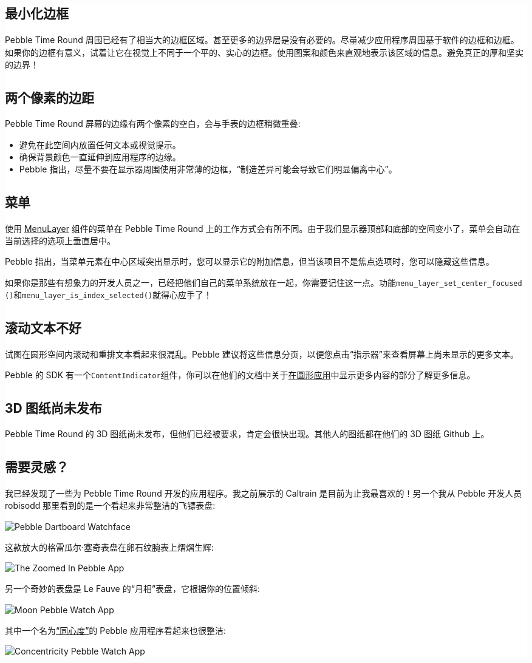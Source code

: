 ## 最小化边框

Pebble Time Round 周围已经有了相当大的边框区域。甚至更多的边界层是没有必要的。尽量减少应用程序周围基于软件的边框和边框。如果你的边框有意义，试着让它在视觉上不同于一个平的、实心的边框。使用图案和颜色来直观地表示该区域的信息。避免真正的厚和坚实的边界！

## 两个像素的边距

Pebble Time Round 屏幕的边缘有两个像素的空白，会与手表的边框稍微重叠:

*   避免在此空间内放置任何文本或视觉提示。
*   确保背景颜色一直延伸到应用程序的边缘。
*   Pebble 指出，尽量不要在显示器周围使用非常薄的边框，“制造差异可能会导致它们明显偏离中心”。

## 菜单

使用 [MenuLayer](http://developer.getpebble.com/docs/c/User_Interface/Layers/MenuLayer/) 组件的菜单在 Pebble Time Round 上的工作方式会有所不同。由于我们显示器顶部和底部的空间变小了，菜单会自动在当前选择的选项上垂直居中。

Pebble 指出，当菜单元素在中心区域突出显示时，您可以显示它的附加信息，但当该项目不是焦点选项时，您可以隐藏这些信息。

如果你是那些有想象力的开发人员之一，已经把他们自己的菜单系统放在一起，你需要记住这一点。功能`menu_layer_set_center_focused()`和`menu_layer_is_index_selected()`就得心应手了！

## 滚动文本不好

试图在圆形空间内滚动和重排文本看起来很混乱。Pebble 建议将这些信息分页，以便您点击“指示器”来查看屏幕上尚未显示的更多文本。

Pebble 的 SDK 有一个`ContentIndicator`组件，你可以在他们的文档中关于[在圆形应用](http://developer.getpebble.com/guides/pebble-apps/display-and-animations/circular-graphics/#displaying-more-content)中显示更多内容的部分了解更多信息。

## 3D 图纸尚未发布

Pebble Time Round 的 3D 图纸尚未发布，但他们已经被要求，肯定会很快出现。其他人的图纸都在他们的 3D 图纸 Github 上。

## 需要灵感？

我已经发现了一些为 Pebble Time Round 开发的应用程序。我之前展示的 Caltrain 是目前为止我最喜欢的！另一个我从 Pebble 开发人员 robisodd 那里看到的是一个看起来非常整洁的飞镖表盘:

![Pebble Dartboard Watchface](../Images/11dd7c2b1f963596810b10bc74f9ef12.png)

这款放大的格雷瓜尔·塞奇表盘在卵石纹腕表上熠熠生辉:

![The Zoomed In Pebble App](../Images/d0bd543c00d2ae64eccb755ea349f4fd.png)

另一个奇妙的表盘是 Le Fauve 的“月相”表盘，它根据你的位置倾斜:

![Moon Pebble Watch App](../Images/e7e002cd5a15ad2823ce883a5efef2c4.png)

其中一个名为[“同心度”](https://github.com/pebble-examples/concentricity)的 Pebble 应用程序看起来也很整洁:

![Concentricity Pebble Watch App](../Images/0b267d2d6c2d06a6febe620779bb9c6a.png)
